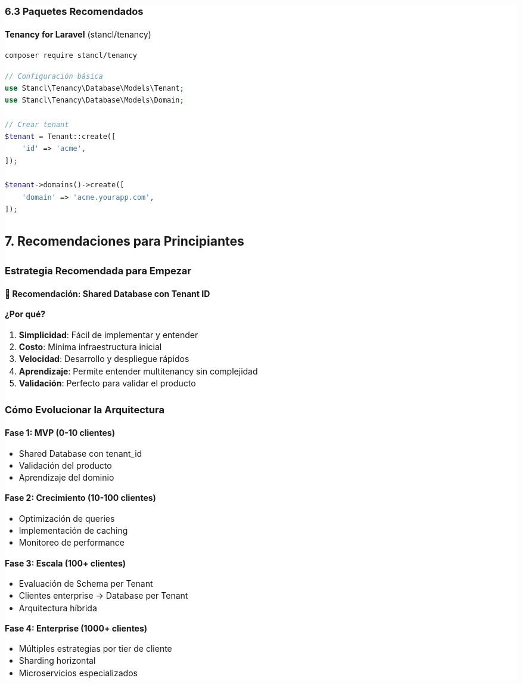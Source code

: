 ### 6.3 Paquetes Recomendados

**Tenancy for Laravel** (stancl/tenancy)
```bash
composer require stancl/tenancy
```

```php
// Configuración básica
use Stancl\Tenancy\Database\Models\Tenant;
use Stancl\Tenancy\Database\Models\Domain;

// Crear tenant
$tenant = Tenant::create([
    'id' => 'acme',
]);

$tenant->domains()->create([
    'domain' => 'acme.yourapp.com',
]);
```

## 7. Recomendaciones para Principiantes

### Estrategia Recomendada para Empezar

**🎯 Recomendación: Shared Database con Tenant ID**

**¿Por qué?**
1. **Simplicidad**: Fácil de implementar y entender
2. **Costo**: Mínima infraestructura inicial
3. **Velocidad**: Desarrollo y despliegue rápidos
4. **Aprendizaje**: Permite entender multitenancy sin complejidad
5. **Validación**: Perfecto para validar el producto

### Cómo Evolucionar la Arquitectura

**Fase 1: MVP (0-10 clientes)**
- Shared Database con tenant_id
- Validación del producto
- Aprendizaje del dominio

**Fase 2: Crecimiento (10-100 clientes)**
- Optimización de queries
- Implementación de caching
- Monitoreo de performance

**Fase 3: Escala (100+ clientes)**
- Evaluación de Schema per Tenant
- Clientes enterprise → Database per Tenant
- Arquitectura híbrida

**Fase 4: Enterprise (1000+ clientes)**
- Múltiples estrategias por tier de cliente
- Sharding horizontal
- Microservicios especializados
